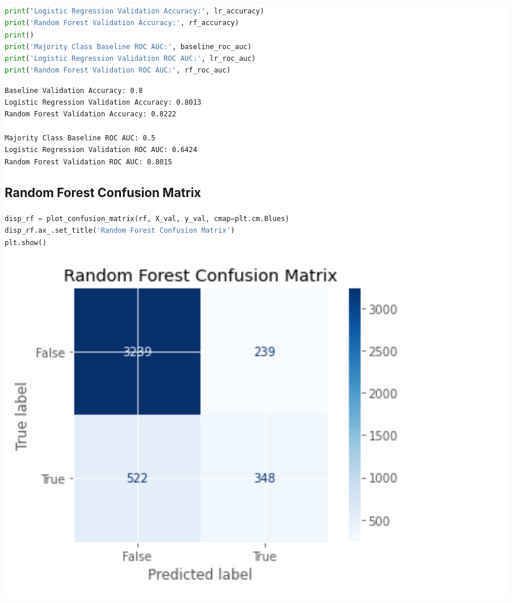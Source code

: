 ```python
print('Logistic Regression Validation Accuracy:', lr_accuracy)
print('Random Forest Validation Accuracy:', rf_accuracy)
print()
print('Majority Class Baseline ROC AUC:', baseline_roc_auc)
print('Logistic Regression Validation ROC AUC:', lr_roc_auc)
print('Random Forest Validation ROC AUC:', rf_roc_auc)
```

```
Baseline Validation Accuracy: 0.8
Logistic Regression Validation Accuracy: 0.8013
Random Forest Validation Accuracy: 0.8222

Majority Class Baseline ROC AUC: 0.5
Logistic Regression Validation ROC AUC: 0.6424
Random Forest Validation ROC AUC: 0.8015
```

## Random Forest Confusion Matrix
```python
disp_rf = plot_confusion_matrix(rf, X_val, y_val, cmap=plt.cm.Blues)
disp_rf.ax_.set_title('Random Forest Confusion Matrix')
plt.show()
```

![rf-confusion-matrix](../img/great_reads/rf_confusion_matrix.png)
